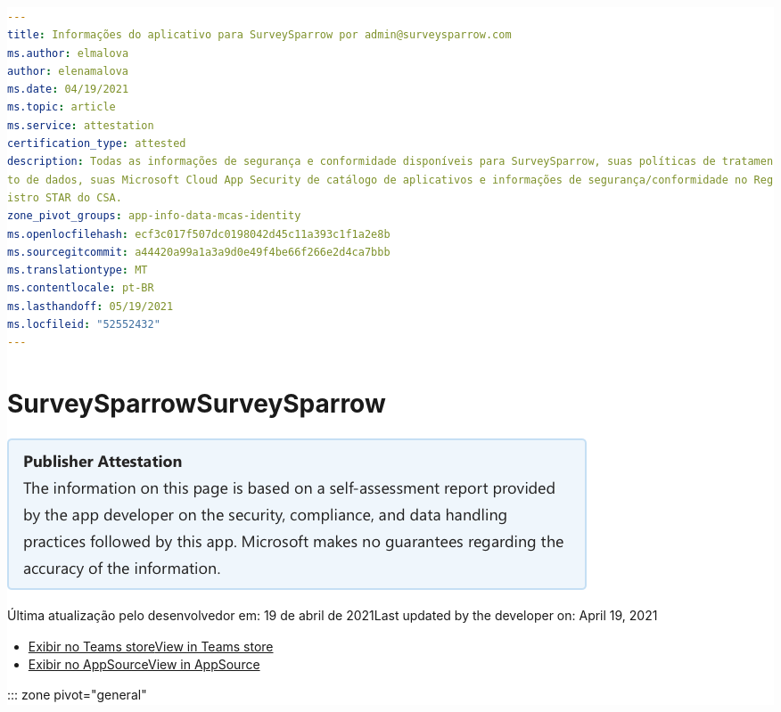 ```yaml
---
title: Informações do aplicativo para SurveySparrow por admin@surveysparrow.com
ms.author: elmalova
author: elenamalova
ms.date: 04/19/2021
ms.topic: article
ms.service: attestation
certification_type: attested
description: Todas as informações de segurança e conformidade disponíveis para SurveySparrow, suas políticas de tratamento de dados, suas Microsoft Cloud App Security de catálogo de aplicativos e informações de segurança/conformidade no Registro STAR do CSA.
zone_pivot_groups: app-info-data-mcas-identity
ms.openlocfilehash: ecf3c017f507dc0198042d45c11a393c1f1a2e8b
ms.sourcegitcommit: a44420a99a1a3a9d0e49f4be66f266e2d4ca7bbb
ms.translationtype: MT
ms.contentlocale: pt-BR
ms.lasthandoff: 05/19/2021
ms.locfileid: "52552432"
---
```

# <a name="surveysparrow"></a><span data-ttu-id="8ea7b-103">SurveySparrow</span><span class="sxs-lookup"><span data-stu-id="8ea7b-103">SurveySparrow</span></span>

<p></p>
<img alt="Publisher Attestation: The information on this page is based on a self-assessment report provided by the app developer on the security, compliance, and data handling practices followed by this app. Microsoft makes no guarantees regarding the accuracy of the information." src="../media/attested.png" width="650" />
<p><span data-ttu-id="8ea7b-104">Última atualização pelo desenvolvedor em: 19 de abril de 2021</span><span class="sxs-lookup"><span data-stu-id="8ea7b-104">Last updated by the developer on: April 19, 2021</span></span></p>

* <span data-ttu-id="8ea7b-105"><a href="https://teams.microsoft.com/l/app/1b923c85-b04c-43d4-b2c2-0fdc0f598658" target="_blank">Exibir no Teams store</a></span><span class="sxs-lookup"><span data-stu-id="8ea7b-105"><a href="https://teams.microsoft.com/l/app/1b923c85-b04c-43d4-b2c2-0fdc0f598658" target="_blank">View in Teams store</a></span></span>
* <span data-ttu-id="8ea7b-106"><a href="https://appsource.microsoft.com/product/office/WA200002257" target="_blank">Exibir no AppSource</a></span><span class="sxs-lookup"><span data-stu-id="8ea7b-106"><a href="https://appsource.microsoft.com/product/office/WA200002257" target="_blank">View in AppSource</a></span></span>

::: zone pivot="general"
